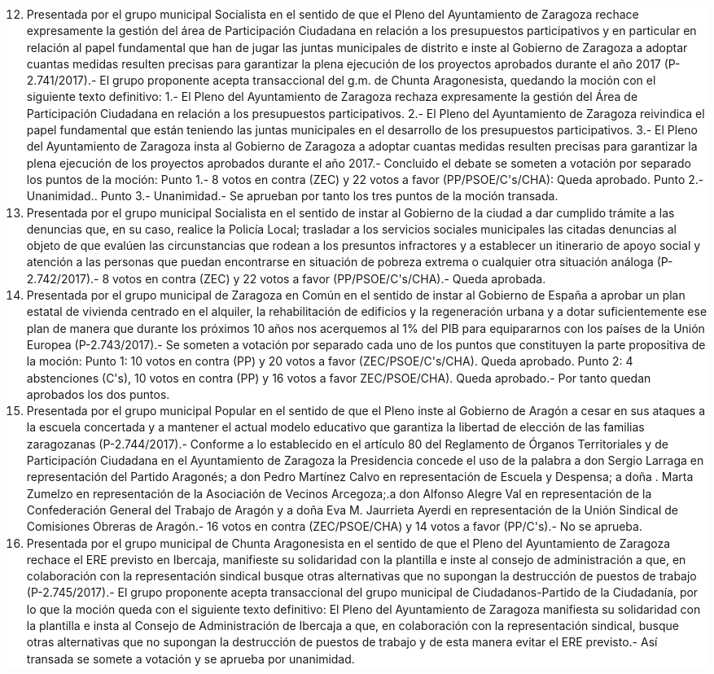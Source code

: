 12. Presentada por el grupo municipal Socialista en el sentido de que el Pleno del Ayuntamiento de Zaragoza rechace expresamente la gestión del área de Participación Ciudadana en relación a los presupuestos participativos y en particular en relación al papel fundamental que han de jugar las juntas municipales de distrito e inste al Gobierno de Zaragoza a adoptar cuantas medidas resulten precisas para garantizar la plena ejecución de los proyectos aprobados durante el año 2017 (P-2.741/2017).- El grupo proponente acepta transaccional del g.m. de Chunta Aragonesista, quedando la moción con el siguiente texto definitivo: 1.- El Pleno del Ayuntamiento de Zaragoza rechaza expresamente la gestión del Área de Participación Ciudadana en relación a los presupuestos participativos. 2.- El Pleno del Ayuntamiento de Zaragoza reivindica el papel fundamental que están teniendo las juntas municipales en el desarrollo de los presupuestos participativos. 3.- El Pleno del Ayuntamiento de Zaragoza insta al Gobierno de Zaragoza a adoptar cuantas medidas resulten precisas para garantizar la plena ejecución de los proyectos aprobados durante el año 2017.- Concluido el debate se someten a votación por separado los puntos de la moción: Punto 1.- 8 votos en contra (ZEC) y 22 votos a favor (PP/PSOE/C's/CHA): Queda aprobado. Punto 2.- Unanimidad.. Punto 3.- Unanimidad.- Se aprueban por tanto los tres puntos de la moción transada.
13. Presentada por el grupo municipal Socialista en el sentido de instar al Gobierno de la ciudad a dar cumplido trámite a las denuncias que, en su caso, realice la Policía Local; trasladar a los servicios sociales municipales las citadas denuncias al objeto de que evalúen las circunstancias que rodean a los presuntos infractores y a establecer un itinerario de apoyo social y atención a las personas que puedan encontrarse en situación de pobreza extrema o cualquier otra situación análoga (P-2.742/2017).- 8 votos en contra (ZEC) y 22 votos a favor (PP/PSOE/C's/CHA).- Queda aprobada.
14. Presentada por el grupo municipal de Zaragoza en Común en el sentido de instar al Gobierno de España a aprobar un plan estatal de vivienda centrado en el alquiler, la rehabilitación de edificios y la regeneración urbana y a dotar suficientemente ese plan de manera que durante los próximos 10 años nos acerquemos al 1% del PIB para equipararnos con los países de la Unión Europea (P-2.743/2017).- Se someten a votación por separado cada uno de los puntos que constituyen la parte propositiva de la moción: Punto 1: 10 votos en contra (PP) y 20 votos a favor (ZEC/PSOE/C's/CHA). Queda aprobado. Punto 2: 4 abstenciones (C's), 10 votos en contra (PP) y 16 votos a favor ZEC/PSOE/CHA). Queda aprobado.- Por tanto quedan aprobados los dos puntos.
15. Presentada por el grupo municipal Popular en el sentido de que el Pleno inste al Gobierno de Aragón a cesar en sus ataques a la escuela concertada y a mantener el actual modelo educativo que garantiza la libertad de elección de las familias zaragozanas (P-2.744/2017).- Conforme a lo establecido en el artículo 80 del Reglamento de Órganos Territoriales y de Participación Ciudadana en el Ayuntamiento de Zaragoza la Presidencia concede el uso de la palabra a don Sergio Larraga en representación del Partido Aragonés; a don Pedro Martínez Calvo en representación de Escuela y Despensa; a doña . Marta Zumelzo en representación de la Asociación de Vecinos Arcegoza;.a don Alfonso Alegre Val en representación de la Confederación General del Trabajo de Aragón y a doña Eva M. Jaurrieta Ayerdi en representación de la Unión Sindical de Comisiones Obreras de Aragón.- 16 votos en contra (ZEC/PSOE/CHA) y 14 votos a favor (PP/C's).- No se aprueba.
16. Presentada por el grupo municipal de Chunta Aragonesista en el sentido de que el Pleno del Ayuntamiento de Zaragoza rechace el ERE previsto en Ibercaja, manifieste su solidaridad con la plantilla e inste al consejo de administración a que, en colaboración con la representación sindical busque otras alternativas que no supongan la destrucción de puestos de trabajo (P-2.745/2017).- El grupo proponente acepta transaccional del grupo municipal de Ciudadanos-Partido de la Ciudadanía, por lo que la moción queda con el siguiente texto definitivo: El Pleno del Ayuntamiento de Zaragoza manifiesta su solidaridad con la plantilla e insta al Consejo de Administración de Ibercaja a que, en colaboración con la representación sindical, busque otras alternativas que no supongan la destrucción de puestos de trabajo y de esta manera evitar el ERE previsto.- Así transada se somete a votación y se aprueba por unanimidad.
